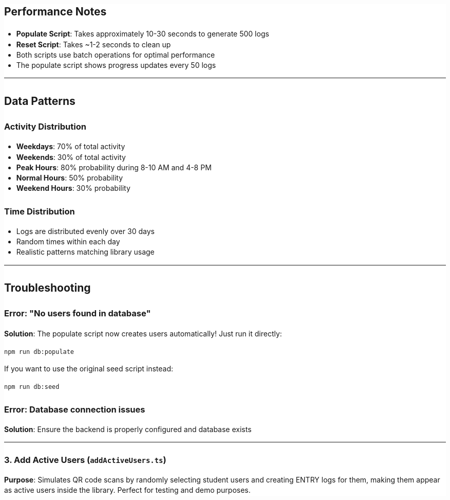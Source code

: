 
## Performance Notes

- **Populate Script**: Takes approximately 10-30 seconds to generate 500 logs
- **Reset Script**: Takes ~1-2 seconds to clean up
- Both scripts use batch operations for optimal performance
- The populate script shows progress updates every 50 logs

---

## Data Patterns

### Activity Distribution

- **Weekdays**: 70% of total activity
- **Weekends**: 30% of total activity
- **Peak Hours**: 80% probability during 8-10 AM and 4-8 PM
- **Normal Hours**: 50% probability
- **Weekend Hours**: 30% probability

### Time Distribution

- Logs are distributed evenly over 30 days
- Random times within each day
- Realistic patterns matching library usage

---

## Troubleshooting

### Error: "No users found in database"
**Solution**: The populate script now creates users automatically! Just run it directly:
```bash
npm run db:populate
```

If you want to use the original seed script instead:
```bash
npm run db:seed
```

### Error: Database connection issues
**Solution**: Ensure the backend is properly configured and database exists

---

### 3. Add Active Users (`addActiveUsers.ts`)

**Purpose**: Simulates QR code scans by randomly selecting student users and creating ENTRY logs for them, making them appear as active users inside the library. Perfect for testing and demo purposes.
